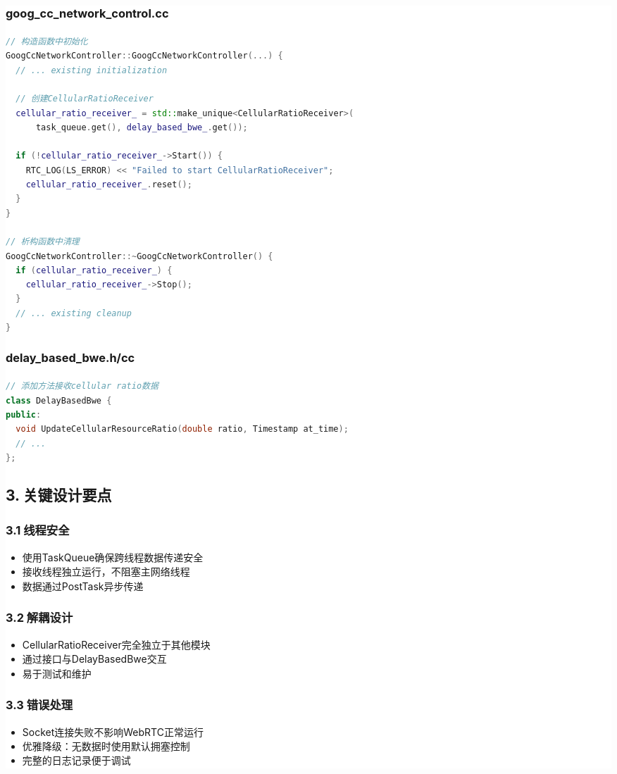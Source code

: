 ### goog_cc_network_control.cc
```cpp
// 构造函数中初始化
GoogCcNetworkController::GoogCcNetworkController(...) {
  // ... existing initialization
  
  // 创建CellularRatioReceiver
  cellular_ratio_receiver_ = std::make_unique<CellularRatioReceiver>(
      task_queue.get(), delay_based_bwe_.get());
  
  if (!cellular_ratio_receiver_->Start()) {
    RTC_LOG(LS_ERROR) << "Failed to start CellularRatioReceiver";
    cellular_ratio_receiver_.reset();
  }
}

// 析构函数中清理
GoogCcNetworkController::~GoogCcNetworkController() {
  if (cellular_ratio_receiver_) {
    cellular_ratio_receiver_->Stop();
  }
  // ... existing cleanup
}
```

### delay_based_bwe.h/cc
```cpp
// 添加方法接收cellular ratio数据
class DelayBasedBwe {
public:
  void UpdateCellularResourceRatio(double ratio, Timestamp at_time);
  // ...
};
```

## 3. 关键设计要点

### 3.1 线程安全
- 使用TaskQueue确保跨线程数据传递安全
- 接收线程独立运行，不阻塞主网络线程
- 数据通过PostTask异步传递

### 3.2 解耦设计
- CellularRatioReceiver完全独立于其他模块
- 通过接口与DelayBasedBwe交互
- 易于测试和维护

### 3.3 错误处理
- Socket连接失败不影响WebRTC正常运行
- 优雅降级：无数据时使用默认拥塞控制
- 完整的日志记录便于调试
